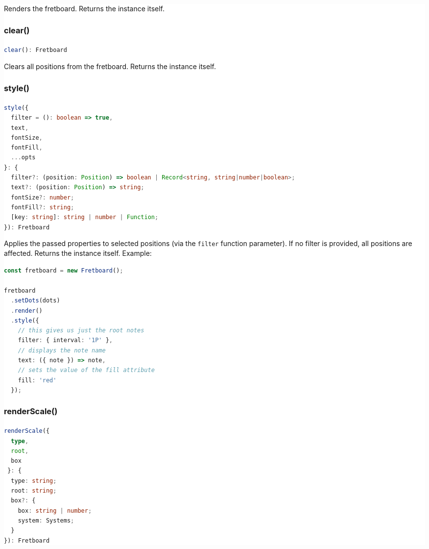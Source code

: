 Renders the fretboard. Returns the instance itself.

### clear()

```typescript
clear(): Fretboard
```

Clears all positions from the fretboard. Returns the instance itself.

### style()

```typescript
style({
  filter = (): boolean => true,
  text,
  fontSize,
  fontFill,
  ...opts
}: {
  filter?: (position: Position) => boolean | Record<string, string|number|boolean>;
  text?: (position: Position) => string;
  fontSize?: number;
  fontFill?: string;
  [key: string]: string | number | Function;
}): Fretboard
```

Applies the passed properties to selected positions (via the `filter` function parameter). If no filter is provided, all positions are affected. Returns the instance itself. Example:

```typescript
const fretboard = new Fretboard();

fretboard
  .setDots(dots)
  .render()
  .style({
    // this gives us just the root notes
    filter: { interval: '1P' },
    // displays the note name
    text: ({ note }) => note,
    // sets the value of the fill attribute
    fill: 'red'
  });
```

### renderScale()

```typescript
renderScale({
  type,
  root,
  box
 }: {
  type: string;
  root: string;
  box?: {
    box: string | number;
    system: Systems;
  }
}): Fretboard
```


[fretboard-systems]: /documentation-music-tools.html#fretboard-systems